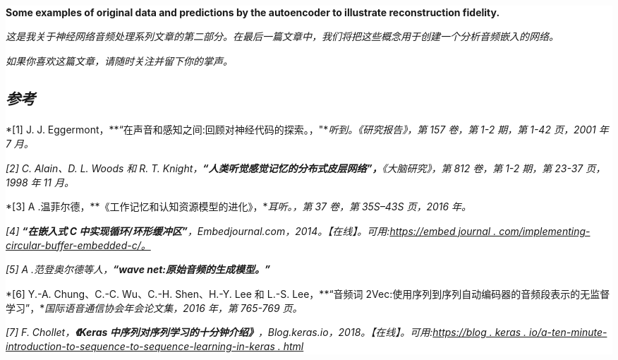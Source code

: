 **Some examples of original data and predictions by the autoencoder to illustrate reconstruction fidelity.**

*这是我关于神经网络音频处理系列文章的第二部分。在最后一篇文章中，我们将把这些概念用于创建一个分析音频嵌入的网络。*

*如果你喜欢这篇文章，请随时关注并留下你的掌声。*

## *参考*

*[1] J. J. Eggermont，**“在声音和感知之间:回顾对神经代码的探索。，"**听到。《研究报告》，第 157 卷，第 1-2 期，第 1-42 页，2001 年 7 月。*

*[2] C. Alain、D. L. Woods 和 R. T. Knight，**“人类听觉感觉记忆的分布式皮层网络”，**《大脑研究》，第 812 卷，第 1-2 期，第 23-37 页，1998 年 11 月。*

*[3] A .温菲尔德，**《工作记忆和认知资源模型的进化》，**耳听。，第 37 卷，第 35S–43S 页，2016 年。*

*[4] **“在嵌入式 C 中实现循环/环形缓冲区”**，Embedjournal.com，2014。【在线】。可用:[https://embed journal . com/implementing-circular-buffer-embedded-c/。](https://embedjournal.com/implementing-circular-buffer-embedded-c/.)*

*[5] A .范登奥尔德等人，**“wave net:原始音频的生成模型。”***

*[6] Y.-A. Chung、C.-C. Wu、C.-H. Shen、H.-Y. Lee 和 L.-S. Lee，**“音频词 2Vec:使用序列到序列自动编码器的音频段表示的无监督学习”，**国际语音通信协会年会论文集，2016 年，第 765-769 页。*

*[7] F. Chollet，**《Keras 中序列对序列学习的十分钟介绍》**，Blog.keras.io，2018。【在线】。可用:[https://blog . keras . io/a-ten-minute-introduction-to-sequence-to-sequence-learning-in-keras . html](https://blog.keras.io/a-ten-minute-introduction-to-sequence-to-sequence-learning-in-keras.html.)*